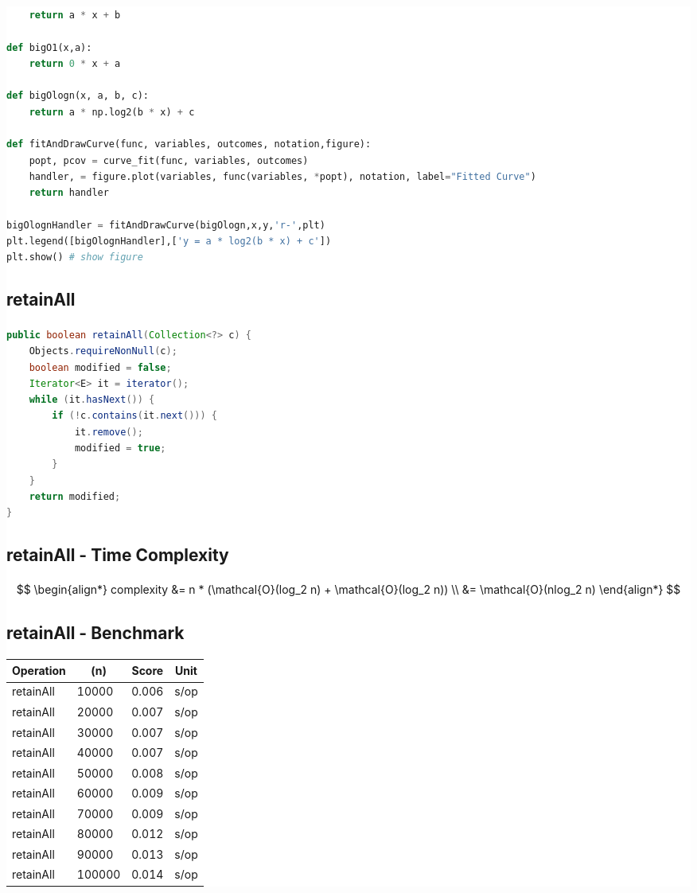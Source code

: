 ```python {cmd=true hide=true args=["-W ignore"] matplotlib=true}
    return a * x + b

def bigO1(x,a):
    return 0 * x + a

def bigOlogn(x, a, b, c):
    return a * np.log2(b * x) + c

def fitAndDrawCurve(func, variables, outcomes, notation,figure):
    popt, pcov = curve_fit(func, variables, outcomes)
    handler, = figure.plot(variables, func(variables, *popt), notation, label="Fitted Curve")
    return handler

bigOlognHandler = fitAndDrawCurve(bigOlogn,x,y,'r-',plt)
plt.legend([bigOlognHandler],['y = a * log2(b * x) + c'])
plt.show() # show figure
```



## retainAll

```java
public boolean retainAll(Collection<?> c) {
    Objects.requireNonNull(c);
    boolean modified = false;
    Iterator<E> it = iterator();
    while (it.hasNext()) {
        if (!c.contains(it.next())) {
            it.remove();
            modified = true;
        }
    }
    return modified;
}
```



## retainAll - Time Complexity

$$
\begin{align*}
complexity &= n * (\mathcal{O}(log_2 n) + \mathcal{O}(log_2 n)) \\
&= \mathcal{O}(nlog_2 n)
\end{align*}
$$



## retainAll - Benchmark

Operation|(n)|Score|Unit
---------|---|-----|----
retainAll|10000|0.006|s/op
retainAll|20000|0.007|s/op
retainAll|30000|0.007|s/op
retainAll|40000|0.007|s/op
retainAll|50000|0.008|s/op
retainAll|60000|0.009|s/op
retainAll|70000|0.009|s/op
retainAll|80000|0.012|s/op
retainAll|90000|0.013|s/op
retainAll|100000|0.014|s/op
